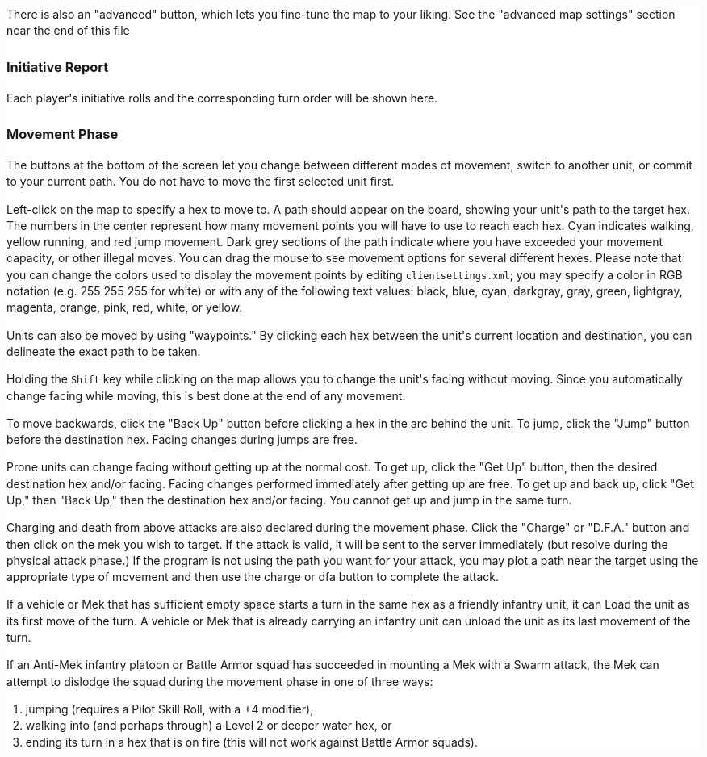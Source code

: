There is also an "advanced" button, which lets you fine-tune the map to your liking. See the
"advanced map settings" section near the end of this file

### Initiative Report

Each player's initiative rolls and the corresponding turn order will be shown
here.

### Movement Phase

The buttons at the bottom of the screen let you change between different modes of movement,
switch to another unit, or commit to your current path. You do not have to move the first
selected unit first.

Left-click on the map to specify a hex to move to. A path should appear on the board, showing
your unit's path to the target hex. The numbers in the center represent how many movement
points you will have to use to reach each hex. Cyan indicates walking, yellow running, and red
jump movement. Dark grey sections of the path indicate where you have exceeded your movement
capacity, or other illegal moves. You can drag the mouse to see movement options for several
different hexes. Please note that you can change the colors used to display the movement points
by editing `clientsettings.xml`; you may specify a color in RGB notation (e.g. 255 255 255 for
white) or with any of the following text values: black, blue, cyan, darkgray, gray, green,
lightgray, magenta, orange, pink, red, white, or yellow.

Units can also be moved by using "waypoints." By clicking each hex between the unit's current
location and destination, you can delineate the exact path to be taken.

Holding the `Shift` key while clicking on the map allows you to change the unit's facing
without moving. Since you automatically change facing while moving, this is best done at the
end of any movement.

To move backwards, click the "Back Up" button before clicking a hex in the arc behind the unit.
To jump, click the "Jump" button before the destination hex. Facing changes during jumps are
free.

Prone units can change facing without getting up at the normal cost. To get up, click the "Get
Up" button, then the desired destination hex and/or facing. Facing changes performed
immediately after getting up are free. To get up and back up, click "Get Up," then "Back Up,"
then the destination hex and/or facing. You cannot get up and jump in the same turn.

Charging and death from above attacks are also declared during the movement phase. Click the
"Charge" or "D.F.A." button and then click on the mek you wish to target. If the attack is
valid, it will be sent to the server immediately (but resolve during the physical attack
phase.) If the program is not using the path you want for your attack, you may plot a path near
the target using the appropriate type of movement and then use the charge or dfa button to
complete the attack.

If a vehicle or Mek that has sufficient empty space starts a turn in the same hex as a friendly
infantry unit, it can Load the unit as its first move of the turn. A vehicle or Mek that is
already carrying an infantry unit can unload the unit as its last movement of the turn.

If an Anti-Mek infantry platoon or Battle Armor squad has succeeded in mounting a Mek with a
Swarm attack, the Mek can attempt to dislodge the squad during the movement phase in one of
three ways:

1) jumping (requires a Pilot Skill Roll, with a +4 modifier),
2) walking into (and perhaps through) a Level 2 or deeper water hex, or
3) ending its turn in a hex that is on fire (this will not work against Battle Armor squads).

